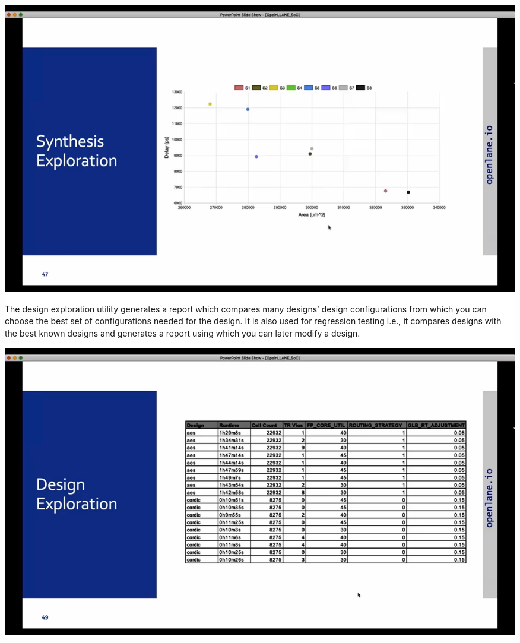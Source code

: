 ![alt_text](images/image29.png "image_tooltip")

The design exploration utility generates a report which compares many designs’ design configurations from which you can choose the best set of configurations needed for the design. It is also used for regression testing  i.e., it compares designs with the best known designs  and generates a report using which you can later modify a design. 

![alt_text](images/image111.png "image_tooltip")
